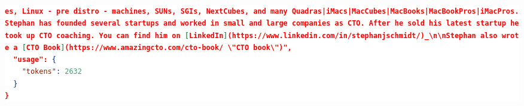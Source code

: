 ```json
es, Linux - pre distro - machines, SUNs, SGIs, NextCubes, and many Quadras|iMacs|MacCubes|MacBooks|MacBookPros|iMacPros. Stephan has founded several startups and worked in small and large companies as CTO. After he sold his latest startup he took up CTO coaching. You can find him on [LinkedIn](https://www.linkedin.com/in/stephanjschmidt/)_\n\nStephan also wrote a [CTO Book](https://www.amazingcto.com/cto-book/ \"CTO book\")",
  "usage": {
    "tokens": 2632
  }
}
```
